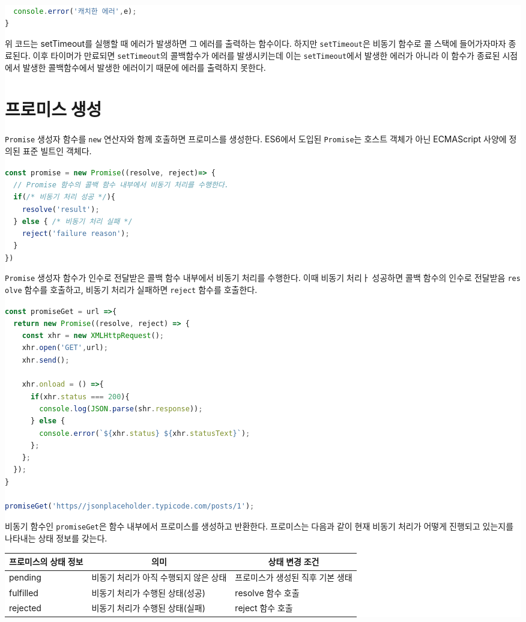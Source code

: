```js
  console.error('캐치한 에러',e);
}
```
위 코드는 setTimeout를 실행할 때 에러가 발생하면 그 에러를 출력하는 함수이다. 하지만 `setTimeout`은 비동기 함수로 콜 스택에 들어가자마자 종료된다. 이후 타이머가 만료되면 `setTimeout`의 콜백함수가 에러를 발생시키는데 이는 `setTimeout`에서 발생한 에러가 아니라 이 함수가 종료된 시점에서 발생한 콜백함수에서 발생한 에러이기 때문에 에러를 출력하지 못한다.
# 프로미스 생성
`Promise` 생성자 함수를 `new` 연산자와 함께 호출하면 프로미스를 생성한다. ES6에서 도입된 `Promise`는 호스트 객체가 아닌 ECMAScript 사양에 정의된 표준 빌트인 객체다.
```js
const promise = new Promise((resolve, reject)=> {
  // Promise 함수의 콜백 함수 내부에서 비동기 처리를 수행한다.
  if(/* 비동기 처리 성공 */){
    resolve('result');
  } else { /* 비동기 처리 실패 */
    reject('failure reason');
  }
})
```
`Promise` 생성자 함수가 인수로 전달받은 콜백 함수 내부에서 비동기 처리를 수행한다. 이때 비동기 처리ㅏ 성공하면 콜백 함수의 인수로 전달받음 `resolve` 함수를 호출하고, 비동기 처리가 실패하면 `reject` 함수를 호출한다. 
```js
const promiseGet = url =>{
  return new Promise((resolve, reject) => {
    const xhr = new XMLHttpRequest();
    xhr.open('GET',url);
    xhr.send();

    xhr.onload = () =>{
      if(xhr.status === 200){
        console.log(JSON.parse(shr.response));
      } else {
        console.error(`${xhr.status} ${xhr.statusText}`);
      };
    };
  });
}

promiseGet('https//jsonplaceholder.typicode.com/posts/1');
```
비동기 함수인 `promiseGet`은 함수 내부에서 프로미스를 생성하고 반환한다. 프로미스는 다음과 같이 현재 비동기 처리가 어떻게 진행되고 있는지를 나타내는 상태 정보를 갖는다.

| 프로미스의 상태 정보 | 의미                                  | 상태 변경 조건                   |
| -------------------- | ------------------------------------- | -------------------------------- |
| pending              | 비동기 처리가 아직 수행되지 않은 상태 | 프로미스가 생성된 직후 기본 생태 |
| fulfilled            | 비동기 처리가 수행된 상태(성공)       | resolve 함수 호출                |
| rejected             | 비동기 처리가 수행된 상태(실패)       | reject 함수 호출                 |
